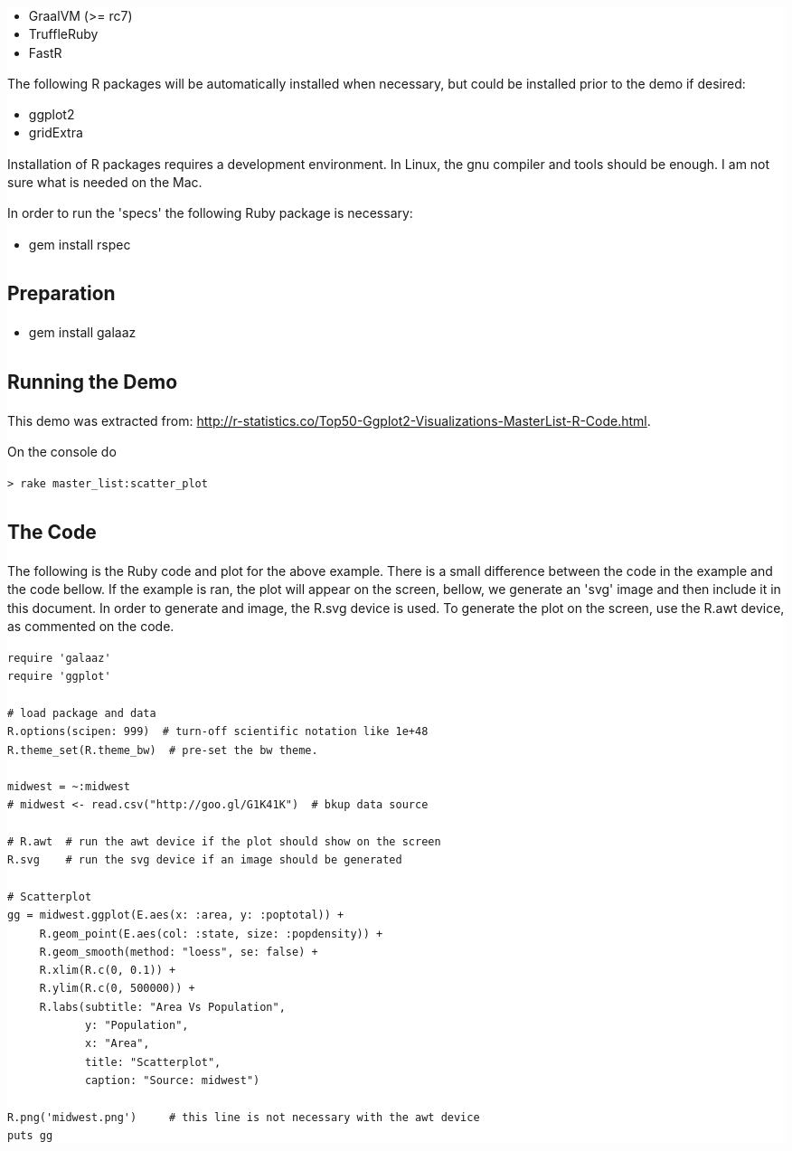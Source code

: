 -   GraalVM (&gt;= rc7)
-   TruffleRuby
-   FastR

The following R packages will be automatically installed when necessary, but could be installed prior to the demo if desired:

-   ggplot2
-   gridExtra

Installation of R packages requires a development environment. In Linux, the gnu compiler and tools should be enough. I am not sure what is needed on the Mac.

In order to run the 'specs' the following Ruby package is necessary:

-   gem install rspec

Preparation
-----------

-   gem install galaaz

Running the Demo
----------------

This demo was extracted from: <http://r-statistics.co/Top50-Ggplot2-Visualizations-MasterList-R-Code.html>.

On the console do

    > rake master_list:scatter_plot

The Code
--------

The following is the Ruby code and plot for the above example. There is a small difference between the code in the example and the code bellow. If the example is ran, the plot will appear on the screen, bellow, we generate an 'svg' image and then include it in this document. In order to generate and image, the R.svg device is used. To generate the plot on the screen, use the R.awt device, as commented on the code.

``` truby
require 'galaaz'
require 'ggplot'

# load package and data
R.options(scipen: 999)  # turn-off scientific notation like 1e+48
R.theme_set(R.theme_bw)  # pre-set the bw theme.

midwest = ~:midwest
# midwest <- read.csv("http://goo.gl/G1K41K")  # bkup data source

# R.awt  # run the awt device if the plot should show on the screen
R.svg    # run the svg device if an image should be generated

# Scatterplot
gg = midwest.ggplot(E.aes(x: :area, y: :poptotal)) + 
     R.geom_point(E.aes(col: :state, size: :popdensity)) + 
     R.geom_smooth(method: "loess", se: false) + 
     R.xlim(R.c(0, 0.1)) + 
     R.ylim(R.c(0, 500000)) + 
     R.labs(subtitle: "Area Vs Population", 
            y: "Population", 
            x: "Area", 
            title: "Scatterplot", 
            caption: "Source: midwest")

R.png('midwest.png')     # this line is not necessary with the awt device
puts gg
```